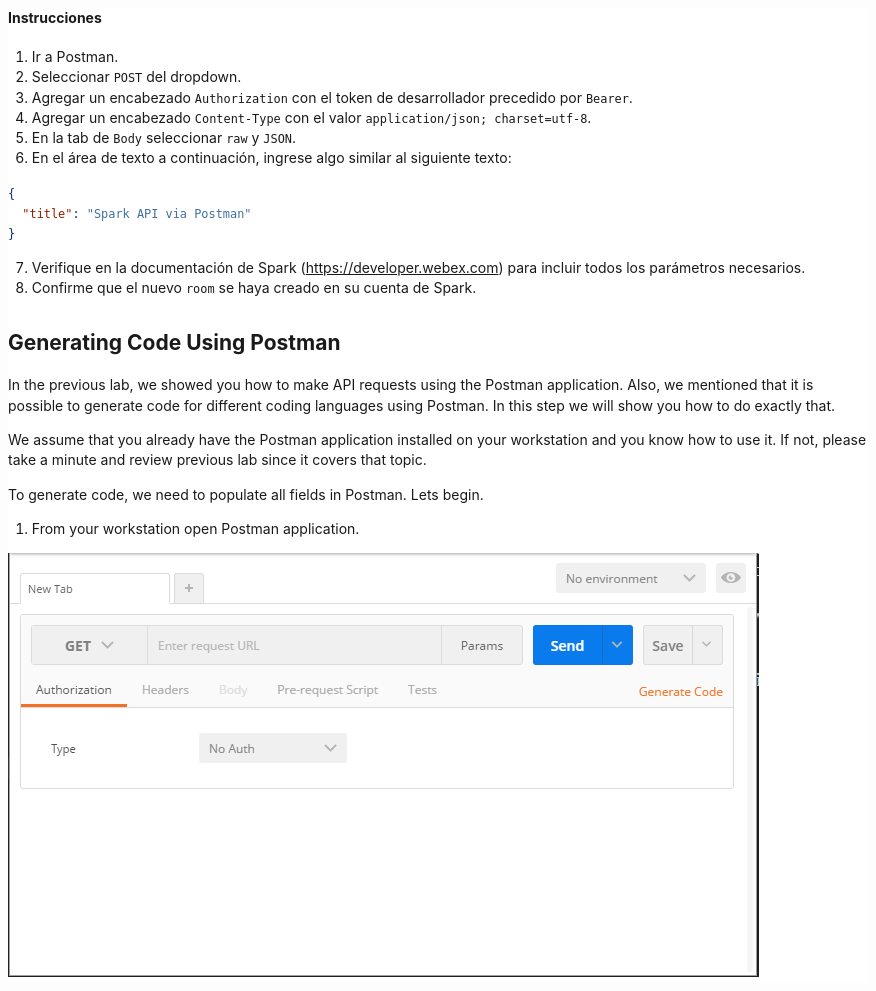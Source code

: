 #### Instrucciones

1.  Ir a Postman.
1.  Seleccionar `POST` del dropdown.
1.  Agregar un encabezado `Authorization` con el token de desarrollador precedido por `Bearer`.
1.  Agregar un encabezado `Content-Type` con el valor `application/json; charset=utf-8`.
1.  En la tab de `Body` seleccionar `raw` y `JSON`.
1.  En el área de texto a continuación, ingrese algo similar al siguiente texto:

```json
{
  "title": "Spark API via Postman"
}
```

7.  Verifique en la documentación de Spark (https://developer.webex.com) para incluir todos los parámetros necesarios.
8.  Confirme que el nuevo `room` se haya creado en su cuenta de Spark.

## Generating Code Using Postman

In the previous lab, we showed you how to make API requests using the Postman application. Also, we mentioned that it is possible to generate code for different coding languages using Postman. In this step we will show you how to do exactly that.

We assume that you already have the Postman application installed on your workstation and you know how to use it. If not, please take a minute and review previous lab since it covers that topic.

To generate code, we need to populate all fields in Postman. Lets begin.

1.  From your workstation open Postman application.

![Postman application](../imagenes/REST-01.png)
